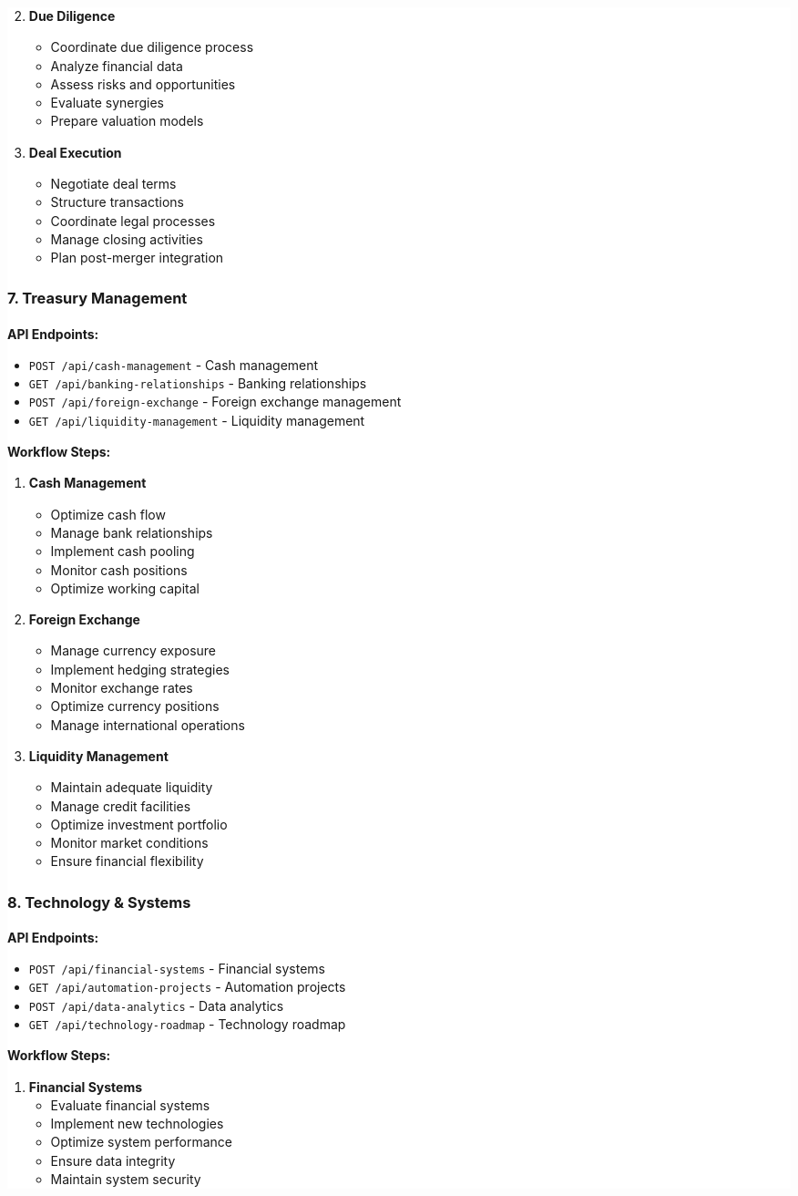 2. **Due Diligence**
   - Coordinate due diligence process
   - Analyze financial data
   - Assess risks and opportunities
   - Evaluate synergies
   - Prepare valuation models

3. **Deal Execution**
   - Negotiate deal terms
   - Structure transactions
   - Coordinate legal processes
   - Manage closing activities
   - Plan post-merger integration

### 7. Treasury Management
**API Endpoints:**
- `POST /api/cash-management` - Cash management
- `GET /api/banking-relationships` - Banking relationships
- `POST /api/foreign-exchange` - Foreign exchange management
- `GET /api/liquidity-management` - Liquidity management

**Workflow Steps:**
1. **Cash Management**
   - Optimize cash flow
   - Manage bank relationships
   - Implement cash pooling
   - Monitor cash positions
   - Optimize working capital

2. **Foreign Exchange**
   - Manage currency exposure
   - Implement hedging strategies
   - Monitor exchange rates
   - Optimize currency positions
   - Manage international operations

3. **Liquidity Management**
   - Maintain adequate liquidity
   - Manage credit facilities
   - Optimize investment portfolio
   - Monitor market conditions
   - Ensure financial flexibility

### 8. Technology & Systems
**API Endpoints:**
- `POST /api/financial-systems` - Financial systems
- `GET /api/automation-projects` - Automation projects
- `POST /api/data-analytics` - Data analytics
- `GET /api/technology-roadmap` - Technology roadmap

**Workflow Steps:**
1. **Financial Systems**
   - Evaluate financial systems
   - Implement new technologies
   - Optimize system performance
   - Ensure data integrity
   - Maintain system security
